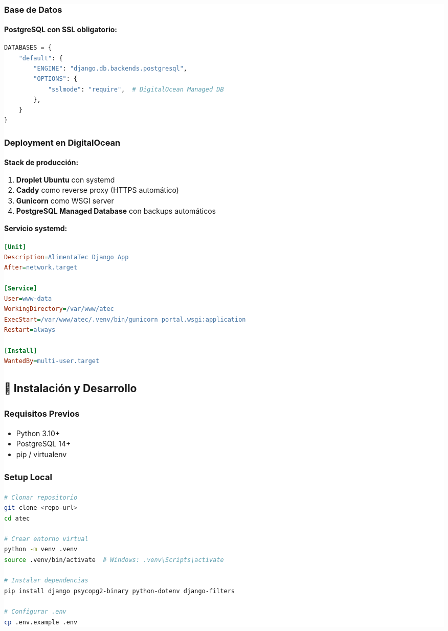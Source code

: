 
### Base de Datos

**PostgreSQL con SSL obligatorio:**

```python
DATABASES = {
    "default": {
        "ENGINE": "django.db.backends.postgresql",
        "OPTIONS": {
            "sslmode": "require",  # DigitalOcean Managed DB
        },
    }
}
```

### Deployment en DigitalOcean

**Stack de producción:**

1. **Droplet Ubuntu** con systemd
2. **Caddy** como reverse proxy (HTTPS automático)
3. **Gunicorn** como WSGI server
4. **PostgreSQL Managed Database** con backups automáticos

**Servicio systemd:**

```ini
[Unit]
Description=AlimentaTec Django App
After=network.target

[Service]
User=www-data
WorkingDirectory=/var/www/atec
ExecStart=/var/www/atec/.venv/bin/gunicorn portal.wsgi:application
Restart=always

[Install]
WantedBy=multi-user.target
```

## 🚀 Instalación y Desarrollo

### Requisitos Previos

- Python 3.10+
- PostgreSQL 14+
- pip / virtualenv

### Setup Local

```bash
# Clonar repositorio
git clone <repo-url>
cd atec

# Crear entorno virtual
python -m venv .venv
source .venv/bin/activate  # Windows: .venv\Scripts\activate

# Instalar dependencias
pip install django psycopg2-binary python-dotenv django-filters

# Configurar .env
cp .env.example .env
```